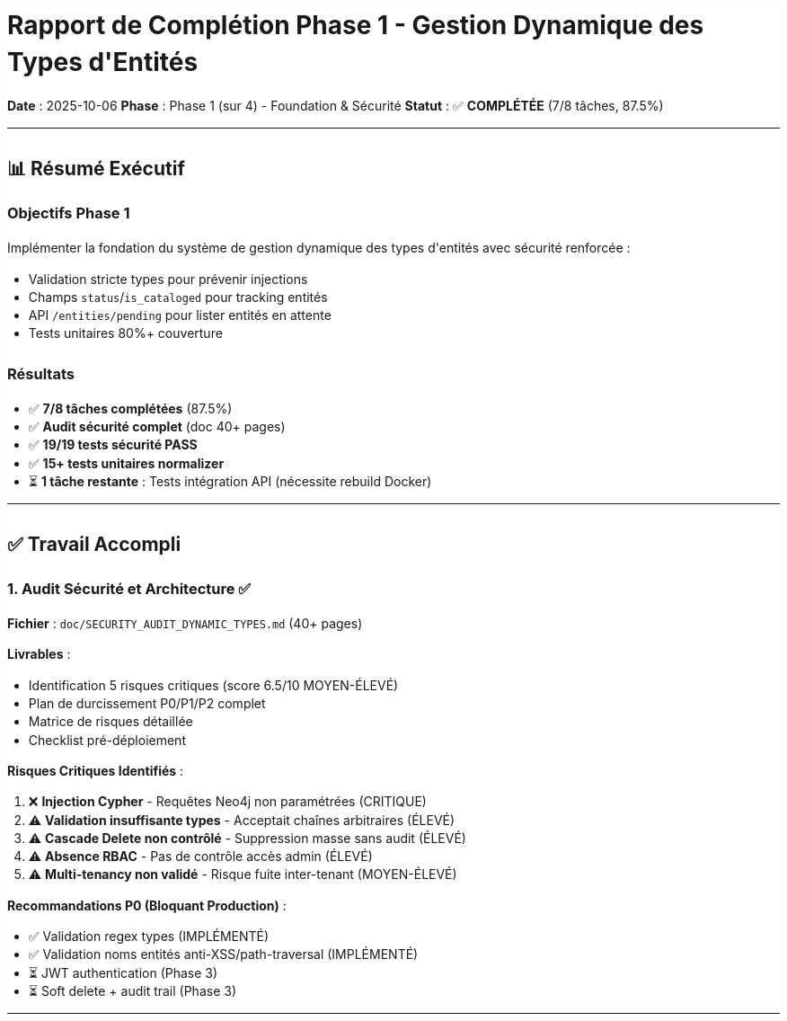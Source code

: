 # Rapport de Complétion Phase 1 - Gestion Dynamique des Types d'Entités

**Date** : 2025-10-06
**Phase** : Phase 1 (sur 4) - Foundation & Sécurité
**Statut** : ✅ **COMPLÉTÉE** (7/8 tâches, 87.5%)

---

## 📊 Résumé Exécutif

### Objectifs Phase 1
Implémenter la fondation du système de gestion dynamique des types d'entités avec sécurité renforcée :
- Validation stricte types pour prévenir injections
- Champs `status`/`is_cataloged` pour tracking entités
- API `/entities/pending` pour lister entités en attente
- Tests unitaires 80%+ couverture

### Résultats
- ✅ **7/8 tâches complétées** (87.5%)
- ✅ **Audit sécurité complet** (doc 40+ pages)
- ✅ **19/19 tests sécurité PASS**
- ✅ **15+ tests unitaires normalizer**
- ⏳ **1 tâche restante** : Tests intégration API (nécessite rebuild Docker)

---

## ✅ Travail Accompli

### 1. Audit Sécurité et Architecture ✅

**Fichier** : `doc/SECURITY_AUDIT_DYNAMIC_TYPES.md` (40+ pages)

**Livrables** :
- Identification 5 risques critiques (score 6.5/10 MOYEN-ÉLEVÉ)
- Plan de durcissement P0/P1/P2 complet
- Matrice de risques détaillée
- Checklist pré-déploiement

**Risques Critiques Identifiés** :
1. ❌ **Injection Cypher** - Requêtes Neo4j non paramétrées (CRITIQUE)
2. ⚠️ **Validation insuffisante types** - Acceptait chaînes arbitraires (ÉLEVÉ)
3. ⚠️ **Cascade Delete non contrôlé** - Suppression masse sans audit (ÉLEVÉ)
4. ⚠️ **Absence RBAC** - Pas de contrôle accès admin (ÉLEVÉ)
5. ⚠️ **Multi-tenancy non validé** - Risque fuite inter-tenant (MOYEN-ÉLEVÉ)

**Recommandations P0 (Bloquant Production)** :
- ✅ Validation regex types (IMPLÉMENTÉ)
- ✅ Validation noms entités anti-XSS/path-traversal (IMPLÉMENTÉ)
- ⏳ JWT authentication (Phase 3)
- ⏳ Soft delete + audit trail (Phase 3)

---